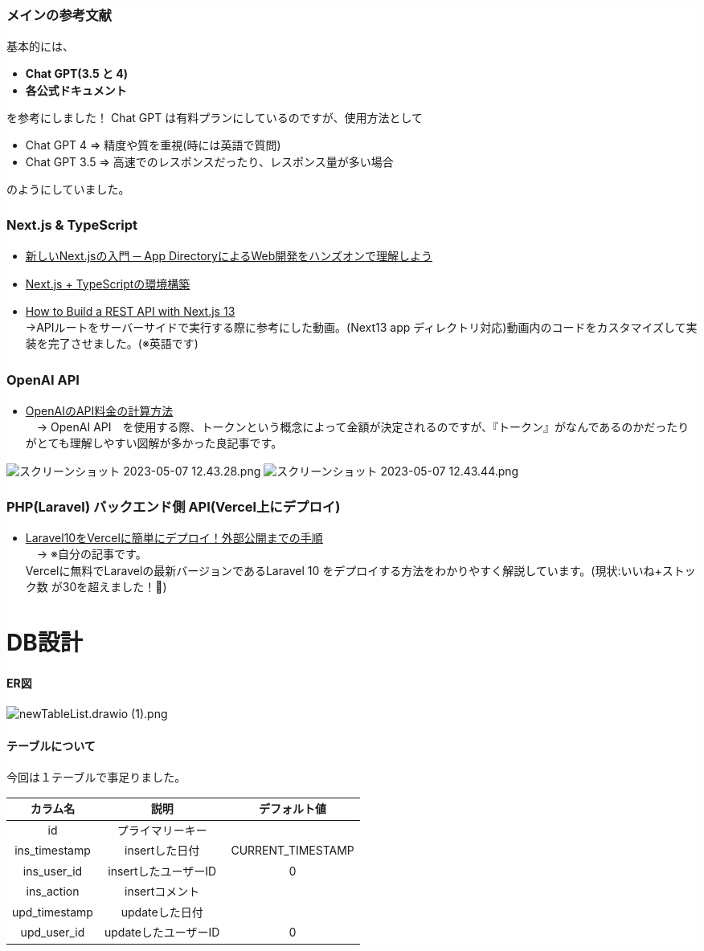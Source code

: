 ### メインの参考文献
基本的には、
* **Chat GPT(3.5 と 4)**
* **各公式ドキュメント**

を参考にしました！
Chat GPT は有料プランにしているのですが、使用方法として
* Chat GPT 4  =>  精度や質を重視(時には英語で質問)
* Chat GPT 3.5 => 高速でのレスポンスだったり、レスポンス量が多い場合

のようにしていました。

### Next.js & TypeScript

* [新しいNext.jsの入門 ─ App DirectoryによるWeb開発をハンズオンで理解しよう
](https://eh-career.com/engineerhub/entry/2023/04/18/093000)

* [Next.js + TypeScriptの環境構築](https://qiita.com/itachi/items/05fbe67c7168703a34e7)

* [How to Build a REST API with Next.js 13](https://www.youtube.com/watch?v=-MFiza7ZRzs)<br>→APIルートをサーバーサイドで実行する際に参考にした動画。(Next13 app ディレクトリ対応)動画内のコードをカスタマイズして実装を完了させました。(※英語です)


### OpenAI API
* [OpenAIのAPI料金の計算方法](https://zenn.dev/umi_mori/books/chatbot-chatgpt/viewer/how_to_calculate_openai_api_prices)<br>　→ OpenAI API　を使用する際、トークンという概念によって金額が決定されるのですが、『トークン』がなんであるのかだったりがとても理解しやすい図解が多かった良記事です。

![スクリーンショット 2023-05-07 12.43.28.png](https://qiita-image-store.s3.ap-northeast-1.amazonaws.com/0/2980785/2339ec87-9281-d3c2-7508-9adcf2deef53.png)
![スクリーンショット 2023-05-07 12.43.44.png](https://qiita-image-store.s3.ap-northeast-1.amazonaws.com/0/2980785/c876a9f9-e549-eff6-9261-64dfd73690a2.png)



### PHP(Laravel) バックエンド側 API(Vercel上にデプロイ)
* [Laravel10をVercelに簡単にデプロイ！外部公開までの手順](https://qiita.com/Masanarea_qiita/items/2e1616e4e18f6c8ee26d)<br>　→ ※自分の記事です。<br>Vercelに無料でLaravelの最新バージョンであるLaravel 10 をデプロイする方法をわかりやすく解説しています。(現状:いいね+ストック数 が30を超えました！🎉)




# DB設計

#### ER図

![newTableList.drawio (1).png](https://qiita-image-store.s3.ap-northeast-1.amazonaws.com/0/2980785/ac3c30ed-160a-18b3-97f7-a25b2a6aba94.png)


#### テーブルについて

今回は１テーブルで事足りました。

| カラム名 | 説明 | デフォルト値 |
|:-:|:-:|:-:|
| id  | プライマリーキー  |  |
|  ins_timestamp |  insertした日付 | CURRENT_TIMESTAMP |
| ins_user_id  | insertしたユーザーID  | 0 |
| ins_action  | insertコメント  |  |
| upd_timestamp  | updateした日付  |  |
| upd_user_id  | updateしたユーザーID  | 0 |